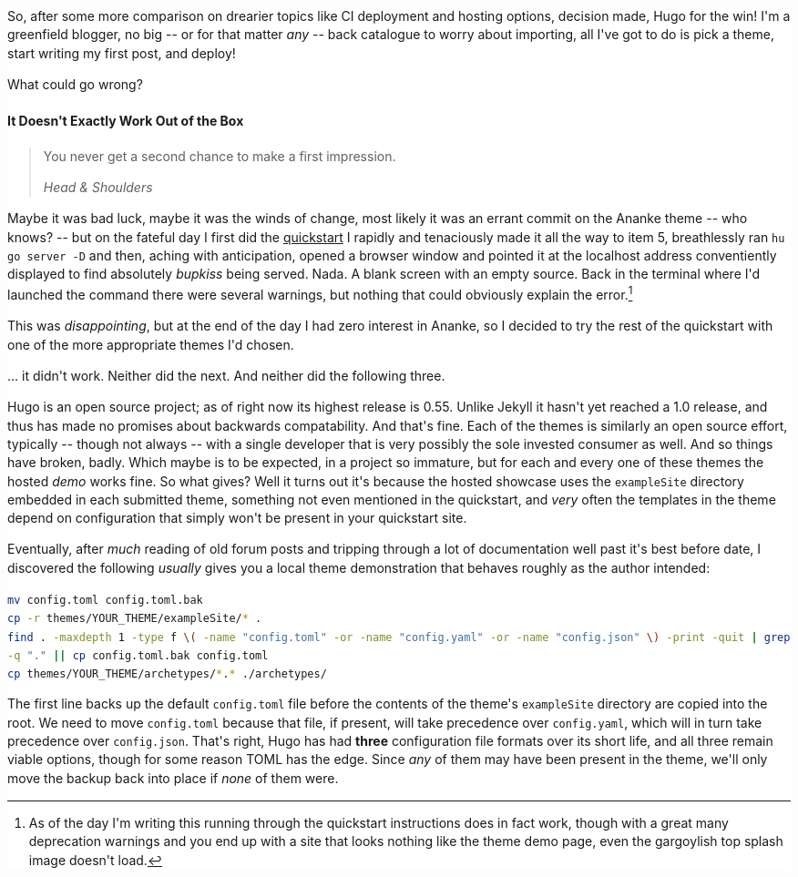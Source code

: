   [pipes]: https://gohugo.io/hugo-pipes/introduction "Check out Hugo Pipes"
  [themes]: https://themes.gohugo.io "Visit Hugo's themes showcase"
  [docs]: https://gohugo.io/documentation/ "Hugo's documentation"
  [discourse]: https://discourse.gohugo.io/ "Hugo's forums"

So, after some more comparison on drearier topics like CI deployment and hosting options, decision made, Hugo for the win! I'm a greenfield blogger, no big -- or for that matter _any_ -- back catalogue to worry about importing, all I've got to do is pick a theme, start writing my first post, and deploy!

What could go wrong?

#### It Doesn't Exactly Work Out of the Box

<blockquote>
  <p>You never get a second chance to make a first impression.</p>
  <cite>Head & Shoulders</cite>
</blockquote>

Maybe it was bad luck, maybe it was the winds of change, most likely it was an errant commit on the Ananke theme -- who knows? -- but on the fateful day I first did the [quickstart][quickstart] I rapidly and tenaciously made it all the way to item 5, breathlessly ran `hugo server -D` and then, aching with anticipation, opened a browser window and pointed it at the localhost address conventiently displayed to find absolutely _bupkiss_ being served. Nada. A blank screen with an empty source. Back in the terminal where I'd launched the command there were several warnings, but nothing that could obviously explain the error.[^2]

  [^2]: As of the day I'm writing this running through the quickstart instructions does in fact work, though with a great many deprecation warnings and you end up with a site that looks nothing like the theme demo page, even the gargoylish top splash image doesn't load. 

This was _disappointing_, but at the end of the day I had zero interest in Ananke, so I decided to try the rest of the quickstart with one of the more appropriate themes I'd chosen.

... it didn't work. Neither did the next. And neither did the following three.

Hugo is an open source project; as of right now its highest release is 0.55. Unlike Jekyll it hasn't yet reached a 1.0 release, and thus has made no promises about backwards compatability. And that's fine. Each of the themes is similarly an open source effort, typically -- though not always -- with a single developer that is very possibly the sole invested consumer as well. And so things have broken, badly. Which maybe is to be expected, in a project so immature, but for each and every one of these themes the hosted _demo_ works fine. So what gives? Well it turns out it's because the hosted showcase uses the `exampleSite` directory embedded in each submitted theme, something not even mentioned in the quickstart, and _very_ often the templates in the theme depend on configuration that simply won't be present in your quickstart site.

Eventually, after _much_ reading of old forum posts and tripping through a lot of documentation well past it's best before date, I discovered the following _usually_ gives you a local theme demonstration that behaves roughly as the author intended:

```bash
mv config.toml config.toml.bak
cp -r themes/YOUR_THEME/exampleSite/* .
find . -maxdepth 1 -type f \( -name "config.toml" -or -name "config.yaml" -or -name "config.json" \) -print -quit | grep -q "." || cp config.toml.bak config.toml
cp themes/YOUR_THEME/archetypes/*.* ./archetypes/
```

The first line backs up the default `config.toml` file before the contents of the theme's `exampleSite` directory are copied into the root. We need to move `config.toml` because that file, if present, will take precedence over `config.yaml`, which will in turn take precedence over `config.json`. That's right, Hugo has had **three** configuration file formats over its short life, and all three remain viable options, though for some reason TOML has the edge. Since _any_ of them may have been present in the theme, we'll only move the backup back into place if _none_ of them were.


  [hugo]: https://gohugo.io "The Hugo static site generator"
  [golang]: https://golang.org "Read about the Go programming language"
  [quickstart]: https://gohugo.io/getting-started/quick-start/ "Read Hugo's Quick Start tutorial"
  [home]: https://www.yawpitchroll.com "Visit my homepage"
  [pelican]: https://blog.getpelican.com/ "The Pelican static site generator"
  [nikola]: https://getnikola.com/ "The Nikola static site generator"
  [hyde]: https://hyde.github.io/ "The Hyde static site generator"
  [^1]: Hyde's own site looking different when served over http vs https didn't inspire confidence.
  [jekyll]: https://jekyllrb.com/ "The Jekyll static site generator"
  [^3]: Hence the warnings you'll see in the quickstart with Ananke, even with the fixes describe above.
  [scratch]: https://gohugo.io/functions/scratch/ "Read about Hugo's .Scratch"
  [^4]: Variables could be assigned in templates with the `:=` assignment operator, but not updated. This appears to have been quietly fixed at some point (there is now a `=` update operator), reducing the need for the Scratch, at least _within_ a single template's scope.
  [amp]: https://amp.dev/ "Learn about Accelerated Mobile Pages"